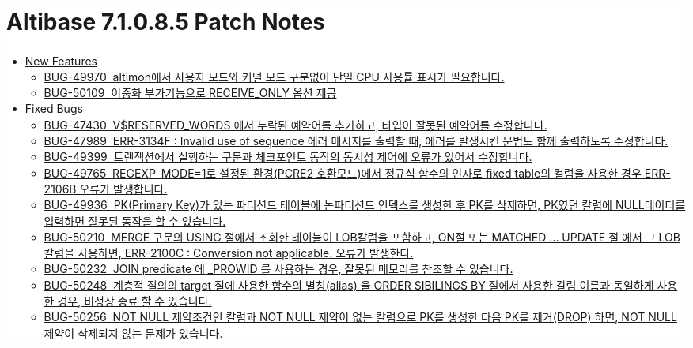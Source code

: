 # Altibase 7.1.0.8.5 Patch Notes




- [New Features](#new-features)
    - [BUG-49970  altimon에서 사용자 모드와 커널 모드 구분없이 단일 CPU 사용률 표시가 필요합니다.](#bug-49970-altimon%EC%97%90%EC%84%9C-%EC%82%AC%EC%9A%A9%EC%9E%90-%EB%AA%A8%EB%93%9C%EC%99%80-%EC%BB%A4%EB%84%90-%EB%AA%A8%EB%93%9C-%EA%B5%AC%EB%B6%84%EC%97%86%EC%9D%B4-%EB%8B%A8%EC%9D%BC-cpu-%EC%82%AC%EC%9A%A9%EB%A5%A0-%ED%91%9C%EC%8B%9C%EA%B0%80-%ED%95%84%EC%9A%94%ED%95%A9%EB%8B%88%EB%8B%A4)
    - [BUG-50109  이중화 부가기능으로 RECEIVE_ONLY 옵션 제공](#bug-50109-%EC%9D%B4%EC%A4%91%ED%99%94-%EB%B6%80%EA%B0%80%EA%B8%B0%EB%8A%A5%EC%9C%BC%EB%A1%9C-receive_only-%EC%98%B5%EC%85%98-%EC%A0%9C%EA%B3%B5)
- [Fixed Bugs](#fixed-bugs)
    - [BUG-47430  V$RESERVED_WORDS 에서 누락된 예약어를 추가하고, 타입이 잘못된 예약어를 수정합니다.](#bug-47430-vreserved_words-%EC%97%90%EC%84%9C-%EB%88%84%EB%9D%BD%EB%90%9C-%EC%98%88%EC%95%BD%EC%96%B4%EB%A5%BC-%EC%B6%94%EA%B0%80%ED%95%98%EA%B3%A0-%ED%83%80%EC%9E%85%EC%9D%B4-%EC%9E%98%EB%AA%BB%EB%90%9C-%EC%98%88%EC%95%BD%EC%96%B4%EB%A5%BC-%EC%88%98%EC%A0%95%ED%95%A9%EB%8B%88%EB%8B%A4)
    - [BUG-47989  ERR\-3134F : Invalid use of sequence 에러 메시지를 출력할 때, 에러를 발생시킨 문법도 함께 출력하도록 수정합니다.](#bug-47989-err%5C-3134f--invalid-use-of-sequence-%EC%97%90%EB%9F%AC-%EB%A9%94%EC%8B%9C%EC%A7%80%EB%A5%BC-%EC%B6%9C%EB%A0%A5%ED%95%A0-%EB%95%8C-%EC%97%90%EB%9F%AC%EB%A5%BC-%EB%B0%9C%EC%83%9D%EC%8B%9C%ED%82%A8-%EB%AC%B8%EB%B2%95%EB%8F%84-%ED%95%A8%EA%BB%98-%EC%B6%9C%EB%A0%A5%ED%95%98%EB%8F%84%EB%A1%9D-%EC%88%98%EC%A0%95%ED%95%A9%EB%8B%88%EB%8B%A4)
    - [BUG-49399  트랜잭션에서 실행하는 구문과 체크포인트 동작의 동시성 제어에 오류가 있어서 수정합니다.](#bug-49399-%ED%8A%B8%EB%9E%9C%EC%9E%AD%EC%85%98%EC%97%90%EC%84%9C-%EC%8B%A4%ED%96%89%ED%95%98%EB%8A%94-%EA%B5%AC%EB%AC%B8%EA%B3%BC-%EC%B2%B4%ED%81%AC%ED%8F%AC%EC%9D%B8%ED%8A%B8-%EB%8F%99%EC%9E%91%EC%9D%98-%EB%8F%99%EC%8B%9C%EC%84%B1-%EC%A0%9C%EC%96%B4%EC%97%90-%EC%98%A4%EB%A5%98%EA%B0%80-%EC%9E%88%EC%96%B4%EC%84%9C-%EC%88%98%EC%A0%95%ED%95%A9%EB%8B%88%EB%8B%A4)
    - [BUG-49765  REGEXP_MODE=1로 설정된 환경(PCRE2 호환모드)에서 정규식 함수의 인자로 fixed table의 컬럼을 사용한 경우 ERR-2106B 오류가 발생합니다.](#bug-49765-regexp_mode1%EB%A1%9C-%EC%84%A4%EC%A0%95%EB%90%9C-%ED%99%98%EA%B2%BDpcre2-%ED%98%B8%ED%99%98%EB%AA%A8%EB%93%9C%EC%97%90%EC%84%9C-%EC%A0%95%EA%B7%9C%EC%8B%9D-%ED%95%A8%EC%88%98%EC%9D%98-%EC%9D%B8%EC%9E%90%EB%A1%9C-fixed-table%EC%9D%98-%EC%BB%AC%EB%9F%BC%EC%9D%84-%EC%82%AC%EC%9A%A9%ED%95%9C-%EA%B2%BD%EC%9A%B0-err-2106b-%EC%98%A4%EB%A5%98%EA%B0%80-%EB%B0%9C%EC%83%9D%ED%95%A9%EB%8B%88%EB%8B%A4)
    - [BUG-49936  PK(Primary Key)가 있는 파티션드 테이블에 논파티션드 인덱스를 생성한 후 PK를 삭제하면, PK였던 칼럼에 NULL데이터를 입력하면 잘못된 동작을 할 수 있습니다.](#bug-49936-pkprimary-key%EA%B0%80-%EC%9E%88%EB%8A%94-%ED%8C%8C%ED%8B%B0%EC%85%98%EB%93%9C-%ED%85%8C%EC%9D%B4%EB%B8%94%EC%97%90-%EB%85%BC%ED%8C%8C%ED%8B%B0%EC%85%98%EB%93%9C-%EC%9D%B8%EB%8D%B1%EC%8A%A4%EB%A5%BC-%EC%83%9D%EC%84%B1%ED%95%9C-%ED%9B%84-pk%EB%A5%BC-%EC%82%AD%EC%A0%9C%ED%95%98%EB%A9%B4-pk%EC%98%80%EB%8D%98-%EC%B9%BC%EB%9F%BC%EC%97%90-null%EB%8D%B0%EC%9D%B4%ED%84%B0%EB%A5%BC-%EC%9E%85%EB%A0%A5%ED%95%98%EB%A9%B4-%EC%9E%98%EB%AA%BB%EB%90%9C-%EB%8F%99%EC%9E%91%EC%9D%84-%ED%95%A0-%EC%88%98-%EC%9E%88%EC%8A%B5%EB%8B%88%EB%8B%A4)
    - [BUG-50210  MERGE 구문의 USING 절에서 조회한 테이블이 LOB칼럼을 포함하고, ON절 또는 MATCHED ... UPDATE 절 에서 그 LOB 칼럼을 사용하면, ERR-2100C : Conversion not applicable. 오류가 발생한다.](#bug-50210-merge-%EA%B5%AC%EB%AC%B8%EC%9D%98-using-%EC%A0%88%EC%97%90%EC%84%9C-%EC%A1%B0%ED%9A%8C%ED%95%9C-%ED%85%8C%EC%9D%B4%EB%B8%94%EC%9D%B4-lob%EC%B9%BC%EB%9F%BC%EC%9D%84-%ED%8F%AC%ED%95%A8%ED%95%98%EA%B3%A0-on%EC%A0%88-%EB%98%90%EB%8A%94-matched--update-%EC%A0%88-%EC%97%90%EC%84%9C-%EA%B7%B8-lob-%EC%B9%BC%EB%9F%BC%EC%9D%84-%EC%82%AC%EC%9A%A9%ED%95%98%EB%A9%B4-err-2100c--conversion-not-applicable-%EC%98%A4%EB%A5%98%EA%B0%80-%EB%B0%9C%EC%83%9D%ED%95%9C%EB%8B%A4)
    - [BUG-50232  JOIN predicate 에 _PROWID 를 사용하는 경우, 잘못된 메모리를 참조할 수 있습니다.](#bug-50232-join-predicate-%EC%97%90-_prowid-%EB%A5%BC-%EC%82%AC%EC%9A%A9%ED%95%98%EB%8A%94-%EA%B2%BD%EC%9A%B0-%EC%9E%98%EB%AA%BB%EB%90%9C-%EB%A9%94%EB%AA%A8%EB%A6%AC%EB%A5%BC-%EC%B0%B8%EC%A1%B0%ED%95%A0-%EC%88%98-%EC%9E%88%EC%8A%B5%EB%8B%88%EB%8B%A4)
    - [BUG-50248  계층적 질의의 target 절에 사용한 함수의 별칭(alias) 을  ORDER SIBILINGS BY 절에서 사용한 칼럼 이름과 동일하게  사용한 경우, 비정상 종료 할 수 있습니다.](#bug-50248-%EA%B3%84%EC%B8%B5%EC%A0%81-%EC%A7%88%EC%9D%98%EC%9D%98-target-%EC%A0%88%EC%97%90-%EC%82%AC%EC%9A%A9%ED%95%9C-%ED%95%A8%EC%88%98%EC%9D%98-%EB%B3%84%EC%B9%ADalias-%EC%9D%84--order-sibilings-by-%EC%A0%88%EC%97%90%EC%84%9C-%EC%82%AC%EC%9A%A9%ED%95%9C-%EC%B9%BC%EB%9F%BC-%EC%9D%B4%EB%A6%84%EA%B3%BC-%EB%8F%99%EC%9D%BC%ED%95%98%EA%B2%8C--%EC%82%AC%EC%9A%A9%ED%95%9C-%EA%B2%BD%EC%9A%B0-%EB%B9%84%EC%A0%95%EC%83%81-%EC%A2%85%EB%A3%8C-%ED%95%A0-%EC%88%98-%EC%9E%88%EC%8A%B5%EB%8B%88%EB%8B%A4)
    - [BUG-50256  NOT NULL 제약조건인 칼럼과 NOT NULL 제약이 없는 칼럼으로 PK를 생성한 다음 PK를 제거(DROP) 하면, NOT NULL 제약이 삭제되지 않는 문제가 있습니다.](#bug-50256-not-null-%EC%A0%9C%EC%95%BD%EC%A1%B0%EA%B1%B4%EC%9D%B8-%EC%B9%BC%EB%9F%BC%EA%B3%BC-not-null-%EC%A0%9C%EC%95%BD%EC%9D%B4-%EC%97%86%EB%8A%94-%EC%B9%BC%EB%9F%BC%EC%9C%BC%EB%A1%9C-pk%EB%A5%BC-%EC%83%9D%EC%84%B1%ED%95%9C-%EB%8B%A4%EC%9D%8C-pk%EB%A5%BC-%EC%A0%9C%EA%B1%B0drop-%ED%95%98%EB%A9%B4-not-null-%EC%A0%9C%EC%95%BD%EC%9D%B4-%EC%82%AD%EC%A0%9C%EB%90%98%EC%A7%80-%EC%95%8A%EB%8A%94-%EB%AC%B8%EC%A0%9C%EA%B0%80-%EC%9E%88%EC%8A%B5%EB%8B%88%EB%8B%A4)